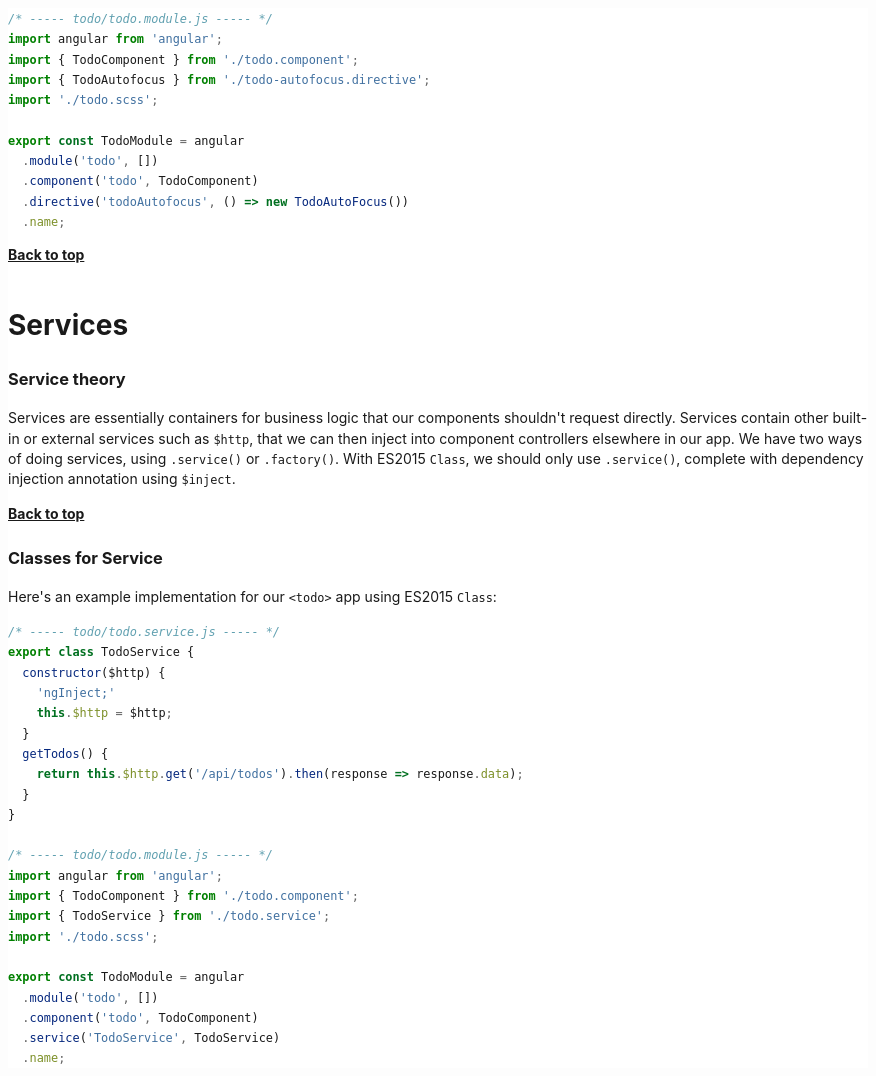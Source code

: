```js
/* ----- todo/todo.module.js ----- */
import angular from 'angular';
import { TodoComponent } from './todo.component';
import { TodoAutofocus } from './todo-autofocus.directive';
import './todo.scss';

export const TodoModule = angular
  .module('todo', [])
  .component('todo', TodoComponent)
  .directive('todoAutofocus', () => new TodoAutoFocus())
  .name;
```

**[Back to top](#table-of-contents)**

# Services

### Service theory

Services are essentially containers for business logic that our components shouldn't request directly. Services contain other built-in or external services such as `$http`, that we can then inject into component controllers elsewhere in our app. We have two ways of doing services, using `.service()` or `.factory()`. With ES2015 `Class`, we should only use `.service()`, complete with dependency injection annotation using `$inject`.

**[Back to top](#table-of-contents)**

### Classes for Service

Here's an example implementation for our `<todo>` app using ES2015 `Class`:

```js
/* ----- todo/todo.service.js ----- */
export class TodoService {
  constructor($http) {
    'ngInject;'
    this.$http = $http;
  }
  getTodos() {
    return this.$http.get('/api/todos').then(response => response.data);
  }
}

/* ----- todo/todo.module.js ----- */
import angular from 'angular';
import { TodoComponent } from './todo.component';
import { TodoService } from './todo.service';
import './todo.scss';

export const TodoModule = angular
  .module('todo', [])
  .component('todo', TodoComponent)
  .service('TodoService', TodoService)
  .name;
```
